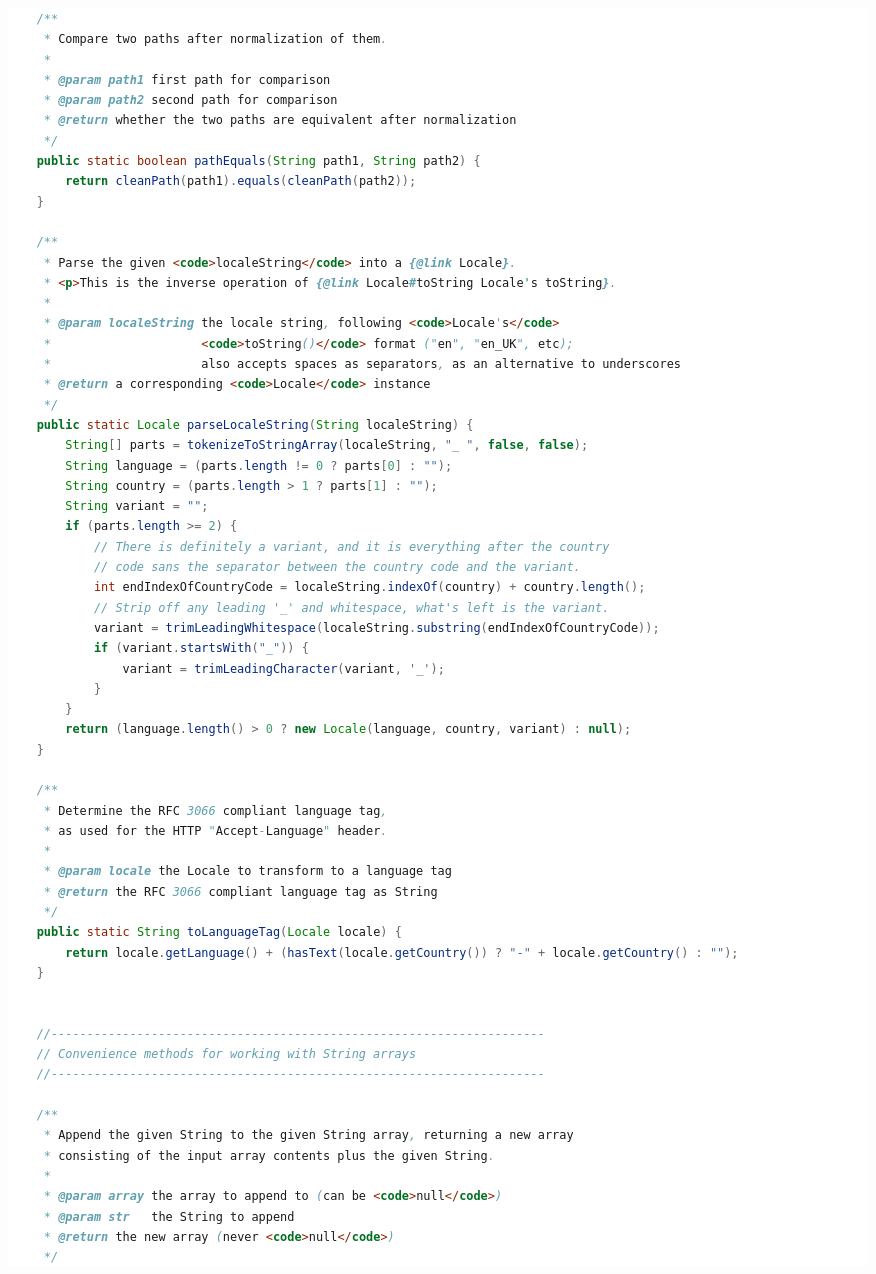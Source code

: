 ```java
    /**
     * Compare two paths after normalization of them.
     *
     * @param path1 first path for comparison
     * @param path2 second path for comparison
     * @return whether the two paths are equivalent after normalization
     */
    public static boolean pathEquals(String path1, String path2) {
        return cleanPath(path1).equals(cleanPath(path2));
    }

    /**
     * Parse the given <code>localeString</code> into a {@link Locale}.
     * <p>This is the inverse operation of {@link Locale#toString Locale's toString}.
     *
     * @param localeString the locale string, following <code>Locale's</code>
     *                     <code>toString()</code> format ("en", "en_UK", etc);
     *                     also accepts spaces as separators, as an alternative to underscores
     * @return a corresponding <code>Locale</code> instance
     */
    public static Locale parseLocaleString(String localeString) {
        String[] parts = tokenizeToStringArray(localeString, "_ ", false, false);
        String language = (parts.length != 0 ? parts[0] : "");
        String country = (parts.length > 1 ? parts[1] : "");
        String variant = "";
        if (parts.length >= 2) {
            // There is definitely a variant, and it is everything after the country
            // code sans the separator between the country code and the variant.
            int endIndexOfCountryCode = localeString.indexOf(country) + country.length();
            // Strip off any leading '_' and whitespace, what's left is the variant.
            variant = trimLeadingWhitespace(localeString.substring(endIndexOfCountryCode));
            if (variant.startsWith("_")) {
                variant = trimLeadingCharacter(variant, '_');
            }
        }
        return (language.length() > 0 ? new Locale(language, country, variant) : null);
    }

    /**
     * Determine the RFC 3066 compliant language tag,
     * as used for the HTTP "Accept-Language" header.
     *
     * @param locale the Locale to transform to a language tag
     * @return the RFC 3066 compliant language tag as String
     */
    public static String toLanguageTag(Locale locale) {
        return locale.getLanguage() + (hasText(locale.getCountry()) ? "-" + locale.getCountry() : "");
    }


    //---------------------------------------------------------------------
    // Convenience methods for working with String arrays
    //---------------------------------------------------------------------

    /**
     * Append the given String to the given String array, returning a new array
     * consisting of the input array contents plus the given String.
     *
     * @param array the array to append to (can be <code>null</code>)
     * @param str   the String to append
     * @return the new array (never <code>null</code>)
     */
```